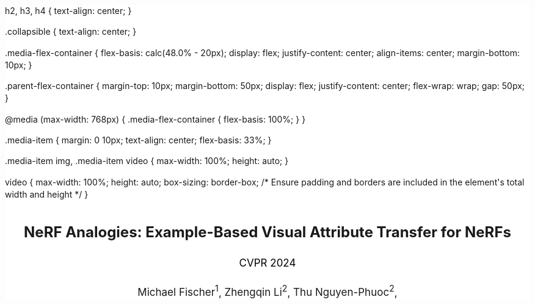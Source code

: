 h2, h3, h4 {
  text-align: center;
}

.collapsible {
  text-align: center;
}

.media-flex-container {
    flex-basis: calc(48.0% - 20px);
    display: flex;
    justify-content: center;
    align-items: center;
    margin-bottom: 10px;
}

.parent-flex-container {
    margin-top: 10px;
    margin-bottom: 50px;
    display: flex;
    justify-content: center;
    flex-wrap: wrap;
    gap: 50px;
}

@media (max-width: 768px) {
    .media-flex-container {
        flex-basis: 100%;
    }
}

.media-item {
    margin: 0 10px;
    text-align: center;
    flex-basis: 33%;
}

.media-item img, .media-item video {
    max-width: 100%;
    height: auto;
}

video {
    max-width: 100%;
    height: auto;
    box-sizing: border-box; /* Ensure padding and borders are included in the element's total width and height */
}

</style>

<body>
<div class="globaldiv">

<div class="grey-box">
<br>
    <p style="margin: auto; text-align: center;">
    <span style="font-size: 24px;"><b>NeRF Analogies: Example-Based Visual Attribute Transfer for NeRFs</b></span> <br><br>
    <span style="font-size: 17px; color: black">CVPR 2024</span><br><br>
    <span style="font-size: 17px;">
    <a style="text-decoration:none; color:inherit;" href="https://mfischer-ucl.github.io/">Michael Fischer<sup>1</sup></a>,
    <a style="text-decoration:none; color:inherit;" href="https://scholar.google.com/citations?user=Nxc2RbQAAAAJ&hl=en&oi=ao">Zhengqin Li<sup>2</sup></a>,
    <a style="text-decoration:none; color:inherit;" href="https://www.monkeyoverflow.com/">Thu Nguyen-Phuoc<sup>2</sup></a>,